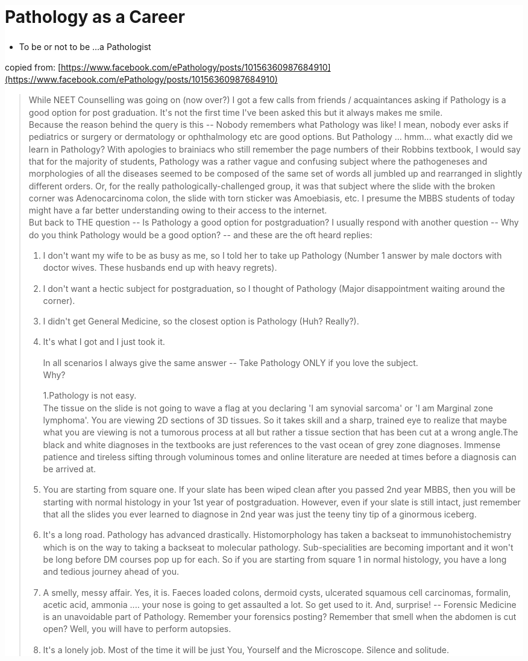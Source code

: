 



# Pathology as a Career

* To be or not to be ...a Pathologist

copied from: [https://www.facebook.com/ePathology/posts/10156360987684910](https://www.facebook.com/ePathology/posts/10156360987684910)

> While NEET Counselling was going on \(now over?\) I got a few calls from friends / acquaintances asking if Pathology is a good option for post graduation. It's not the first time I've been asked this but it always makes me smile.  
> Because the reason behind the query is this -- Nobody remembers what Pathology was like! I mean, nobody ever asks if pediatrics or surgery or dermatology or ophthalmology etc are good options. But Pathology ... hmm... what exactly did we learn in Pathology? With apologies to brainiacs who still remember the page numbers of their Robbins textbook, I would say that for the majority of students, Pathology was a rather vague and confusing subject where the pathogeneses and morphologies of all the diseases seemed to be composed of the same set of words all jumbled up and rearranged in slightly different orders. Or, for the really pathologically-challenged group, it was that subject where the slide with the broken corner was Adenocarcinoma colon, the slide with torn sticker was Amoebiasis, etc. I presume the MBBS students of today might have a far better understanding owing to their access to the internet.  
> But back to THE question -- Is Pathology a good option for postgraduation? I usually respond with another question -- Why do you think Pathology would be a good option? -- and these are the oft heard replies:
>
> 1. I don't want my wife to be as busy as me, so I told her to take up Pathology \(Number 1 answer by male doctors with doctor wives. These husbands end up with heavy regrets\).  
> 2. I don't want a hectic subject for postgraduation, so I thought of Pathology \(Major disappointment waiting around the corner\).  
> 3. I didn't get General Medicine, so the closest option is Pathology \(Huh? Really?\).  
> 4. It's what I got and I just took it.
>
>    In all scenarios I always give the same answer -- Take Pathology ONLY if you love the subject.  
>    Why?
>
>    1.Pathology is not easy.  
>    The tissue on the slide is not going to wave a flag at you declaring 'I am synovial sarcoma' or 'I am Marginal zone lymphoma'. You are viewing 2D sections of 3D tissues. So it takes skill and a sharp, trained eye to realize that maybe what you are viewing is not a tumorous process at all but rather a tissue section that has been cut at a wrong angle.The black and white diagnoses in the textbooks are just references to the vast ocean of grey zone diagnoses. Immense patience and tireless sifting through voluminous tomes and online literature are needed at times before a diagnosis can be arrived at.
>
> 5. You are starting from square one. If your slate has been wiped clean after you passed 2nd year MBBS, then you will be starting with normal histology in your 1st year of postgraduation. However, even if your slate is still intact, just remember that all the slides you ever learned to diagnose in 2nd year was just the teeny tiny tip of a ginormous iceberg.
> 6. It's a long road. Pathology has advanced drastically. Histomorphology has taken a backseat to immunohistochemistry which is on the way to taking a backseat to molecular pathology. Sub-specialities are becoming important and it won't be long before DM courses pop up for each. So if you are starting from square 1 in normal histology, you have a long and tedious journey ahead of you.
> 7. A smelly, messy affair. Yes, it is. Faeces loaded colons, dermoid cysts, ulcerated squamous cell carcinomas, formalin, acetic acid, ammonia .... your nose is going to get assaulted a lot. So get used to it. And, surprise! -- Forensic Medicine is an unavoidable part of Pathology. Remember your forensics posting? Remember that smell when the abdomen is cut open? Well, you will have to perform autopsies.
> 8. It's a lonely job. Most of the time it will be just You, Yourself and the Microscope. Silence and solitude.